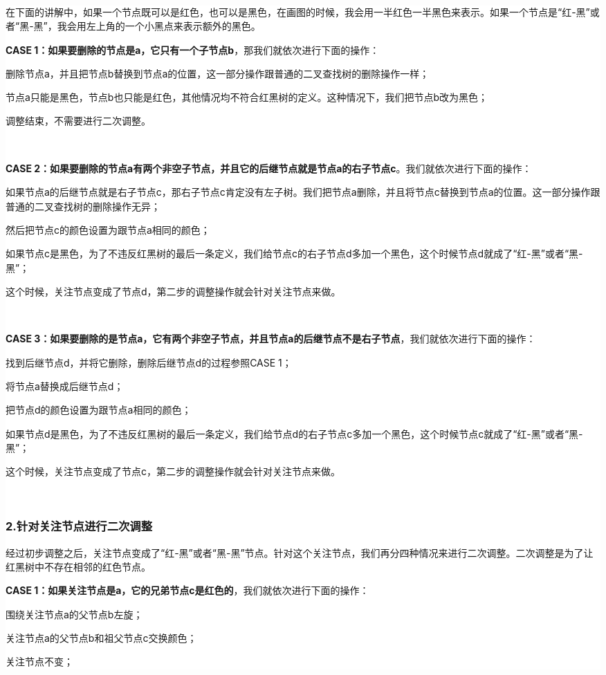 在下面的讲解中，如果一个节点既可以是红色，也可以是黑色，在画图的时候，我会用一半红色一半黑色来表示。如果一个节点是“红-黑”或者“黑-黑”，我会用左上角的一个小黑点来表示额外的黑色。

**CASE 1：如果要删除的节点是a，它只有一个子节点b**，那我们就依次进行下面的操作：


删除节点a，并且把节点b替换到节点a的位置，这一部分操作跟普通的二叉查找树的删除操作一样；


节点a只能是黑色，节点b也只能是红色，其他情况均不符合红黑树的定义。这种情况下，我们把节点b改为黑色；


调整结束，不需要进行二次调整。


<img src="https://static001.geekbang.org/resource/image/a6/c3/a6c4c347b7cbdf57662bab399ed36cc3.jpg" alt="">

**CASE 2：如果要删除的节点a有两个非空子节点，并且它的后继节点就是节点a的右子节点c**。我们就依次进行下面的操作：


如果节点a的后继节点就是右子节点c，那右子节点c肯定没有左子树。我们把节点a删除，并且将节点c替换到节点a的位置。这一部分操作跟普通的二叉查找树的删除操作无异；


然后把节点c的颜色设置为跟节点a相同的颜色；


如果节点c是黑色，为了不违反红黑树的最后一条定义，我们给节点c的右子节点d多加一个黑色，这个时候节点d就成了“红-黑”或者“黑-黑”；


这个时候，关注节点变成了节点d，第二步的调整操作就会针对关注节点来做。


<img src="https://static001.geekbang.org/resource/image/48/4e/48e3bd2cdd66cb635f8a4df8fb8fd64e.jpg" alt="">

**CASE 3：如果要删除的是节点a，它有两个非空子节点，并且节点a的后继节点不是右子节点**，我们就依次进行下面的操作：


找到后继节点d，并将它删除，删除后继节点d的过程参照CASE  1；


将节点a替换成后继节点d；


把节点d的颜色设置为跟节点a相同的颜色；


如果节点d是黑色，为了不违反红黑树的最后一条定义，我们给节点d的右子节点c多加一个黑色，这个时候节点c就成了“红-黑”或者“黑-黑”；


这个时候，关注节点变成了节点c，第二步的调整操作就会针对关注节点来做。


<img src="https://static001.geekbang.org/resource/image/b9/29/b93c1fa4de16aee5482424ddf49f3c29.jpg" alt="">

### 2.针对关注节点进行二次调整

经过初步调整之后，关注节点变成了“红-黑”或者“黑-黑”节点。针对这个关注节点，我们再分四种情况来进行二次调整。二次调整是为了让红黑树中不存在相邻的红色节点。

**CASE 1：如果关注节点是a，它的兄弟节点c是红色的**，我们就依次进行下面的操作：


围绕关注节点a的父节点b左旋；


关注节点a的父节点b和祖父节点c交换颜色；


关注节点不变；
